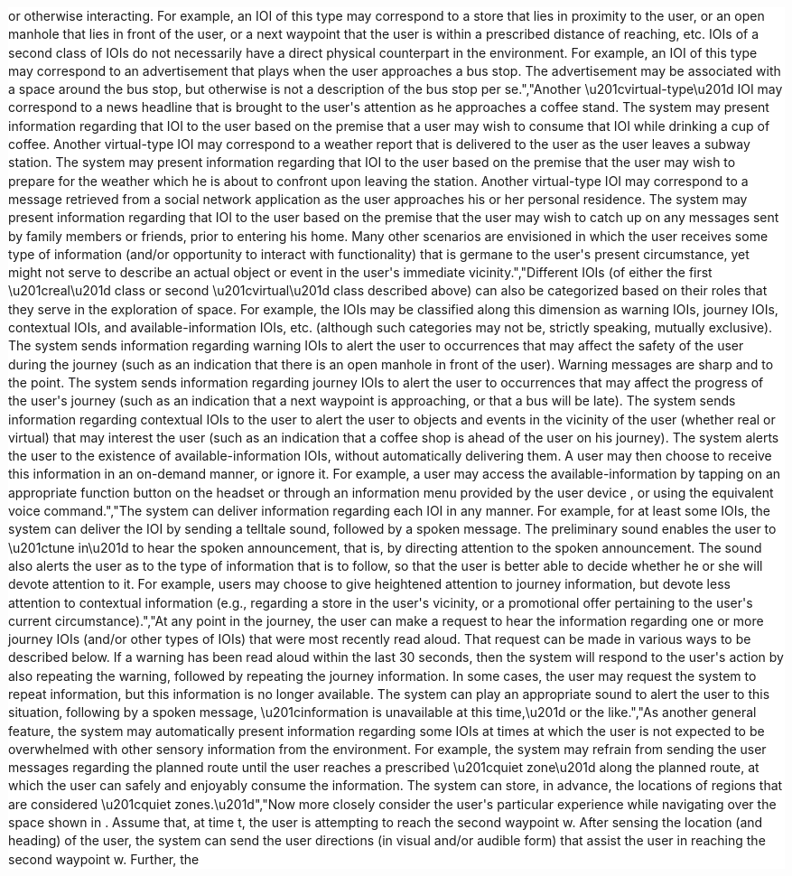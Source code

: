 or otherwise interacting. For example, an IOI of this type may correspond to a store that lies in proximity to the user, or an open manhole that lies in front of the user, or a next waypoint that the user is within a prescribed distance of reaching, etc. IOIs of a second class of IOIs do not necessarily have a direct physical counterpart in the environment. For example, an IOI of this type may correspond to an advertisement that plays when the user approaches a bus stop. The advertisement may be associated with a space around the bus stop, but otherwise is not a description of the bus stop per se.","Another \u201cvirtual-type\u201d IOI may correspond to a news headline that is brought to the user's attention as he approaches a coffee stand. The system  may present information regarding that IOI to the user based on the premise that a user may wish to consume that IOI while drinking a cup of coffee. Another virtual-type IOI may correspond to a weather report that is delivered to the user as the user leaves a subway station. The system  may present information regarding that IOI to the user based on the premise that the user may wish to prepare for the weather which he is about to confront upon leaving the station. Another virtual-type IOI may correspond to a message retrieved from a social network application as the user approaches his or her personal residence. The system  may present information regarding that IOI to the user based on the premise that the user may wish to catch up on any messages sent by family members or friends, prior to entering his home. Many other scenarios are envisioned in which the user receives some type of information (and\/or opportunity to interact with functionality) that is germane to the user's present circumstance, yet might not serve to describe an actual object or event in the user's immediate vicinity.","Different IOIs (of either the first \u201creal\u201d class or second \u201cvirtual\u201d class described above) can also be categorized based on their roles that they serve in the exploration of space. For example, the IOIs may be classified along this dimension as warning IOIs, journey IOIs, contextual IOIs, and available-information IOIs, etc. (although such categories may not be, strictly speaking, mutually exclusive). The system  sends information regarding warning IOIs to alert the user to occurrences that may affect the safety of the user during the journey (such as an indication that there is an open manhole in front of the user). Warning messages are sharp and to the point. The system  sends information regarding journey IOIs to alert the user to occurrences that may affect the progress of the user's journey (such as an indication that a next waypoint is approaching, or that a bus will be late). The system  sends information regarding contextual IOIs to the user to alert the user to objects and events in the vicinity of the user (whether real or virtual) that may interest the user (such as an indication that a coffee shop is ahead of the user on his journey). The system  alerts the user to the existence of available-information IOIs, without automatically delivering them. A user may then choose to receive this information in an on-demand manner, or ignore it. For example, a user may access the available-information by tapping on an appropriate function button on the headset  or through an information menu provided by the user device , or using the equivalent voice command.","The system can deliver information regarding each IOI in any manner. For example, for at least some IOIs, the system can deliver the IOI by sending a telltale sound, followed by a spoken message. The preliminary sound enables the user to \u201ctune in\u201d to hear the spoken announcement, that is, by directing attention to the spoken announcement. The sound also alerts the user as to the type of information that is to follow, so that the user is better able to decide whether he or she will devote attention to it. For example, users may choose to give heightened attention to journey information, but devote less attention to contextual information (e.g., regarding a store in the user's vicinity, or a promotional offer pertaining to the user's current circumstance).","At any point in the journey, the user can make a request to hear the information regarding one or more journey IOIs (and\/or other types of IOIs) that were most recently read aloud. That request can be made in various ways to be described below. If a warning has been read aloud within the last 30 seconds, then the system  will respond to the user's action by also repeating the warning, followed by repeating the journey information. In some cases, the user may request the system  to repeat information, but this information is no longer available. The system  can play an appropriate sound to alert the user to this situation, following by a spoken message, \u201cinformation is unavailable at this time,\u201d or the like.","As another general feature, the system  may automatically present information regarding some IOIs at times at which the user is not expected to be overwhelmed with other sensory information from the environment. For example, the system  may refrain from sending the user messages regarding the planned route  until the user reaches a prescribed \u201cquiet zone\u201d along the planned route, at which the user can safely and enjoyably consume the information. The system  can store, in advance, the locations of regions that are considered \u201cquiet zones.\u201d","Now more closely consider the user's particular experience while navigating over the space shown in . Assume that, at time t, the user is attempting to reach the second waypoint w. After sensing the location (and heading) of the user, the system  can send the user directions (in visual and\/or audible form) that assist the user in reaching the second waypoint w. Further, the